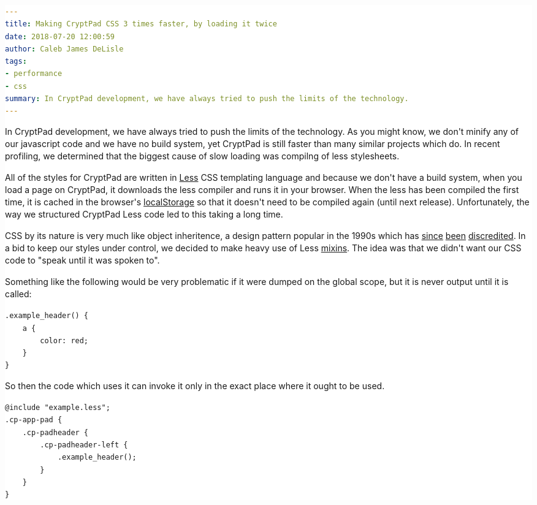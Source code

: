 ```yaml
---
title: Making CryptPad CSS 3 times faster, by loading it twice
date: 2018-07-20 12:00:59
author: Caleb James DeLisle
tags:
- performance
- css
summary: In CryptPad development, we have always tried to push the limits of the technology.
---
```


<script src="https://cryptpad.fr/common/media-tag-nacl.min.js"></script>

In CryptPad development, we have always tried to push the limits of the technology. As you might know, we don't minify any of our javascript code and we have no build system, yet CryptPad is still faster than many similar projects which do. In recent profiling, we determined that the biggest cause of slow loading was compilng of less stylesheets.

All of the styles for CryptPad are written in [Less](http://lesscss.org/) CSS templating language and because we don't have a build system, when you load a page on CryptPad, it downloads the less compiler and runs it in your browser. When the less has been compiled the first time, it is cached in the browser's [localStorage](https://developer.mozilla.org/en-US/docs/Web/API/Window/localStorage) so that it doesn't need to be compiled again (until next release). Unfortunately, the way we structured CryptPad Less code led to this taking a long time.

CSS by its nature is very much like object inheritence, a design pattern popular in the 1990s which has [since](https://link.springer.com/chapter/10.1007/1-85233-856-3_23) [been](https://codeburst.io/inheritance-is-evil-stop-using-it-6c4f1caf5117) [discredited](http://neethack.com/2017/04/Why-inheritance-is-bad/). In a bid to keep our styles under control, we decided to make heavy use of Less [mixins](http://lesscss.org/features/#mixins-feature). The idea was that we didn't want our CSS code to "speak until it was spoken to".

Something like the following would be very problematic if it were dumped on the global scope, but it is never output until it is called:

```
.example_header() {
    a {
        color: red;
    }
}
```


So then the code which uses it can invoke it only in the exact place where it ought to be used.

```
@include "example.less";
.cp-app-pad {
    .cp-padheader {
        .cp-padheader-left {
            .example_header();
        }
    }
}
```
